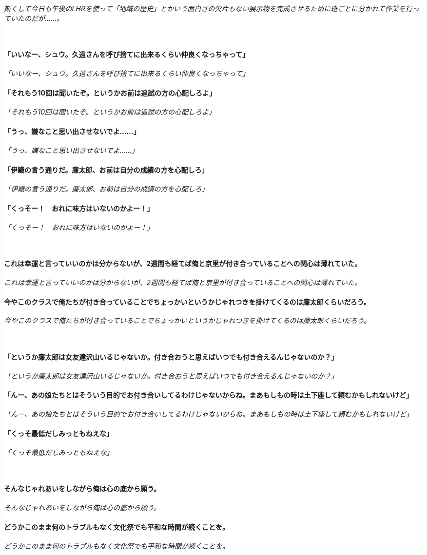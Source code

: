 *斯くして今日も午後のLHRを使って「地域の歴史」とかいう面白さの欠片もない展示物を完成させるために班ごとに分かれて作業を行っていたのだが……。*

&nbsp;

#### 「いいなー、シュウ。久遠さんを呼び捨てに出来るくらい仲良くなっちゃって」

*「いいなー、シュウ。久遠さんを呼び捨てに出来るくらい仲良くなっちゃって」*

#### 「それもう10回は聞いたぞ。というかお前は追試の方の心配しろよ」

*「それもう10回は聞いたぞ。というかお前は追試の方の心配しろよ」*

#### 「うっ、嫌なこと思い出させないでよ……」

*「うっ、嫌なこと思い出させないでよ……」*

#### 「伊織の言う通りだ。廉太郎、お前は自分の成績の方を心配しろ」

*「伊織の言う通りだ。廉太郎、お前は自分の成績の方を心配しろ」*

#### 「くっそー！　おれに味方はいないのかよー！」

*「くっそー！　おれに味方はいないのかよー！」*

&nbsp;

#### これは幸運と言っていいのかは分からないが、2週間も経てば俺と京里が付き合っていることへの関心は薄れていた。

*これは幸運と言っていいのかは分からないが、2週間も経てば俺と京里が付き合っていることへの関心は薄れていた。*

#### 今やこのクラスで俺たちが付き合っていることでちょっかいというかじゃれつきを掛けてくるのは廉太郎くらいだろう。

*今やこのクラスで俺たちが付き合っていることでちょっかいというかじゃれつきを掛けてくるのは廉太郎くらいだろう。*

&nbsp;

#### 「というか廉太郎は女友達沢山いるじゃないか。付き合おうと思えばいつでも付き合えるんじゃないのか？」

*「というか廉太郎は女友達沢山いるじゃないか。付き合おうと思えばいつでも付き合えるんじゃないのか？」*

#### 「んー、あの娘たちとはそういう目的でお付き合いしてるわけじゃないからね。まあもしもの時は土下座して頼むかもしれないけど」

*「んー、あの娘たちとはそういう目的でお付き合いしてるわけじゃないからね。まあもしもの時は土下座して頼むかもしれないけど」*

#### 「くっそ最低だしみっともねえな」

*「くっそ最低だしみっともねえな」*

&nbsp;

#### そんなじゃれあいをしながら俺は心の底から願う。

*そんなじゃれあいをしながら俺は心の底から願う。*

#### どうかこのまま何のトラブルもなく文化祭でも平和な時間が続くことを。

*どうかこのまま何のトラブルもなく文化祭でも平和な時間が続くことを。*
